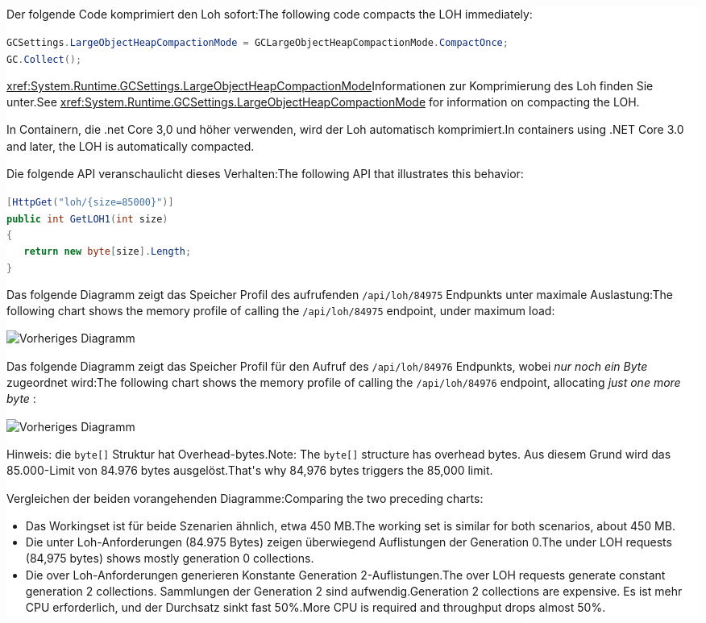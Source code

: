 <span data-ttu-id="3ae28-261">Der folgende Code komprimiert den Loh sofort:</span><span class="sxs-lookup"><span data-stu-id="3ae28-261">The following code compacts the LOH immediately:</span></span>

```csharp
GCSettings.LargeObjectHeapCompactionMode = GCLargeObjectHeapCompactionMode.CompactOnce;
GC.Collect();
```

<span data-ttu-id="3ae28-262"><xref:System.Runtime.GCSettings.LargeObjectHeapCompactionMode>Informationen zur Komprimierung des Loh finden Sie unter.</span><span class="sxs-lookup"><span data-stu-id="3ae28-262">See <xref:System.Runtime.GCSettings.LargeObjectHeapCompactionMode> for information on compacting the LOH.</span></span>

<span data-ttu-id="3ae28-263">In Containern, die .net Core 3,0 und höher verwenden, wird der Loh automatisch komprimiert.</span><span class="sxs-lookup"><span data-stu-id="3ae28-263">In containers using .NET Core 3.0 and later, the LOH is automatically compacted.</span></span>

<span data-ttu-id="3ae28-264">Die folgende API veranschaulicht dieses Verhalten:</span><span class="sxs-lookup"><span data-stu-id="3ae28-264">The following API that illustrates this behavior:</span></span>

```csharp
[HttpGet("loh/{size=85000}")]
public int GetLOH1(int size)
{
   return new byte[size].Length;
}
```

<span data-ttu-id="3ae28-265">Das folgende Diagramm zeigt das Speicher Profil des aufrufenden `/api/loh/84975` Endpunkts unter maximale Auslastung:</span><span class="sxs-lookup"><span data-stu-id="3ae28-265">The following chart shows the memory profile of calling the `/api/loh/84975` endpoint, under maximum load:</span></span>

![Vorheriges Diagramm](memory/_static/loh1.png)

<span data-ttu-id="3ae28-267">Das folgende Diagramm zeigt das Speicher Profil für den Aufruf des `/api/loh/84976` Endpunkts, wobei *nur noch ein Byte* zugeordnet wird:</span><span class="sxs-lookup"><span data-stu-id="3ae28-267">The following chart shows the memory profile of calling the `/api/loh/84976` endpoint, allocating *just one more byte* :</span></span>

![Vorheriges Diagramm](memory/_static/loh2.png)

<span data-ttu-id="3ae28-269">Hinweis: die `byte[]` Struktur hat Overhead-bytes.</span><span class="sxs-lookup"><span data-stu-id="3ae28-269">Note: The `byte[]` structure has overhead bytes.</span></span> <span data-ttu-id="3ae28-270">Aus diesem Grund wird das 85.000-Limit von 84.976 bytes ausgelöst.</span><span class="sxs-lookup"><span data-stu-id="3ae28-270">That's why 84,976 bytes triggers the 85,000 limit.</span></span>

<span data-ttu-id="3ae28-271">Vergleichen der beiden vorangehenden Diagramme:</span><span class="sxs-lookup"><span data-stu-id="3ae28-271">Comparing the two preceding charts:</span></span>

* <span data-ttu-id="3ae28-272">Das Workingset ist für beide Szenarien ähnlich, etwa 450 MB.</span><span class="sxs-lookup"><span data-stu-id="3ae28-272">The working set is similar for both scenarios, about 450 MB.</span></span>
* <span data-ttu-id="3ae28-273">Die unter Loh-Anforderungen (84.975 Bytes) zeigen überwiegend Auflistungen der Generation 0.</span><span class="sxs-lookup"><span data-stu-id="3ae28-273">The under LOH requests (84,975 bytes) shows mostly generation 0 collections.</span></span>
* <span data-ttu-id="3ae28-274">Die over Loh-Anforderungen generieren Konstante Generation 2-Auflistungen.</span><span class="sxs-lookup"><span data-stu-id="3ae28-274">The over LOH requests generate constant generation 2 collections.</span></span> <span data-ttu-id="3ae28-275">Sammlungen der Generation 2 sind aufwendig.</span><span class="sxs-lookup"><span data-stu-id="3ae28-275">Generation 2 collections are expensive.</span></span> <span data-ttu-id="3ae28-276">Es ist mehr CPU erforderlich, und der Durchsatz sinkt fast 50%.</span><span class="sxs-lookup"><span data-stu-id="3ae28-276">More CPU is required and throughput drops almost 50%.</span></span>
